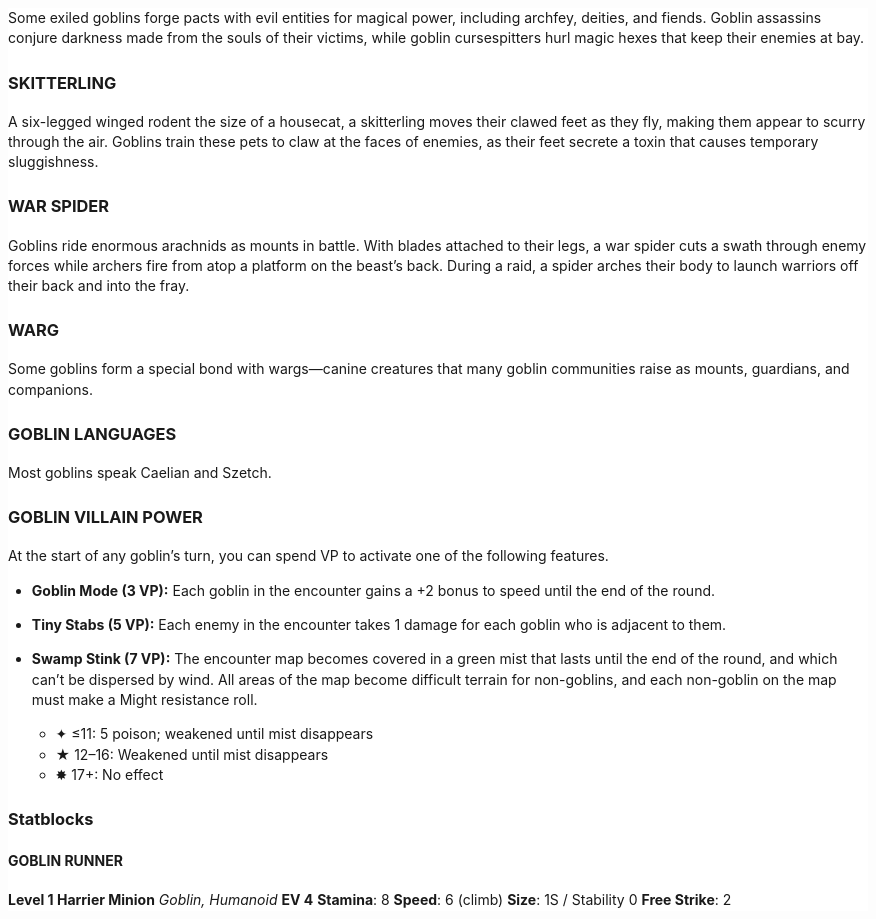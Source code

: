 Some exiled goblins forge pacts with evil entities for magical power, including archfey, deities, and fiends. Goblin assassins conjure darkness made from the souls of their victims, while goblin cursespitters hurl magic hexes that keep their enemies at bay.

### SKITTERLING

A six-legged winged rodent the size of a housecat, a skitterling moves their clawed feet as they fly, making them appear to scurry through the air. Goblins train these pets to claw at the faces of enemies, as their feet secrete a toxin that causes temporary sluggishness.

### WAR SPIDER

Goblins ride enormous arachnids as mounts in battle. With blades attached to their legs, a war spider cuts a swath through enemy forces while archers fire from atop a platform on the beast’s back. During a raid, a spider arches their body to launch warriors off their back and into the fray.

### WARG

Some goblins form a special bond with wargs—canine creatures that many goblin communities raise as mounts, guardians, and companions.

### GOBLIN LANGUAGES

Most goblins speak Caelian and Szetch.

### GOBLIN VILLAIN POWER

At the start of any goblin’s turn, you can spend VP to activate one of the following features.

- **Goblin Mode (3 VP):** Each goblin in the encounter gains a +2 bonus to speed until the end of the round.

- **Tiny Stabs (5 VP):** Each enemy in the encounter takes 1 damage for each goblin who is adjacent to them.

- **Swamp Stink (7 VP):** The encounter map becomes covered in a green mist that lasts until the end of the round, and which can’t be dispersed by wind. All areas of the map become difficult terrain for non-goblins, and each non-goblin on the map must make a Might resistance roll.

  - ✦ ≤11: 5 poison; weakened until mist disappears
  - ★ 12–16: Weakened until mist disappears
  - ✸ 17+: No effect

### Statblocks

#### GOBLIN RUNNER

**Level 1 Harrier Minion**
*Goblin, Humanoid*
**EV 4**
**Stamina**: 8
**Speed**: 6 (climb)
**Size**: 1S / Stability 0
**Free Strike**: 2
